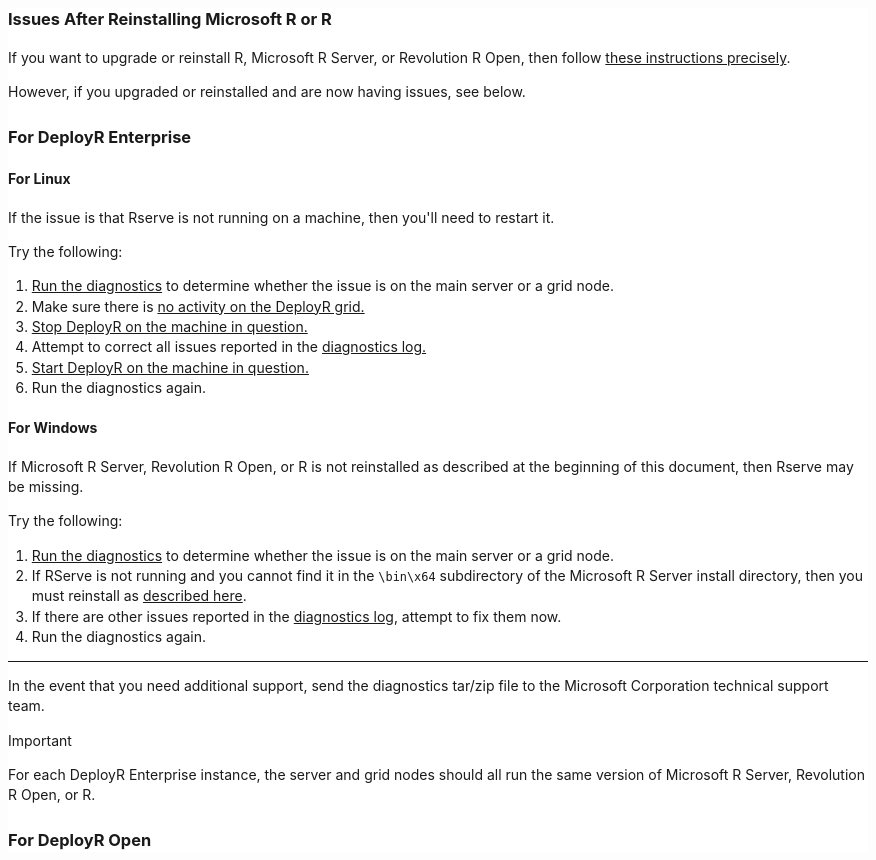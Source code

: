 ### Issues After Reinstalling Microsoft R or R

If you want to upgrade or reinstall R, Microsoft R Server, or Revolution R Open, then follow [these instructions precisely](https://deployr.revolutionanalytics.com/documents/admin/reinstallr/#reinstallr-intro).

However, if you upgraded or reinstalled and are now having issues, see below.

### For DeployR Enterprise

#### For Linux

If the issue is that Rserve is not running on a machine, then you'll need to restart it.

Try the following:

1.  [Run the diagnostics](https://deployr.revolutionanalytics.com/documents/admin/troubleshoot/#health) to determine whether the issue is on the main server or a grid node.
2.  Make sure there is [no activity on the DeployR grid.](https://deployr.revolutionanalytics.com/documents/help/admin-console/#Topics/node-slot-activity.htm)
3.  [Stop DeployR on the machine in question.](https://deployr.revolutionanalytics.com/documents/admin/common/#server)
4.  Attempt to correct all issues reported in the [diagnostics log.](https://deployr.revolutionanalytics.com/documents/admin/troubleshoot/#logfiles)
5.  [Start DeployR on the machine in question.](https://deployr.revolutionanalytics.com/documents/admin/common/#server)
6.  Run the diagnostics again.

#### For Windows

If Microsoft R Server, Revolution R Open, or R is not reinstalled as described at the beginning of this document, then Rserve may be missing.

Try the following:

1.  [Run the diagnostics](https://deployr.revolutionanalytics.com/documents/admin/troubleshoot/#health) to determine whether the issue is on the main server or a grid node.
2.  If RServe is not running and you cannot find it in the `\bin\x64` subdirectory of the Microsoft R Server install directory, then you must reinstall as [described here](https://deployr.revolutionanalytics.com/documents/admin/reinstallr/#reinstallr-pro).
3.  If there are other issues reported in the [diagnostics log](https://deployr.revolutionanalytics.com/documents/admin/troubleshoot/#logfiles), attempt to fix them now.
4.  Run the diagnostics again.

----------------

In the event that you need additional support, send the diagnostics tar/zip file to the Microsoft Corporation technical support team.

>[!IMPORTANT]
>For each DeployR Enterprise instance, the server and grid nodes should all run the same version of Microsoft R Server, Revolution R Open, or R.

### For DeployR Open
